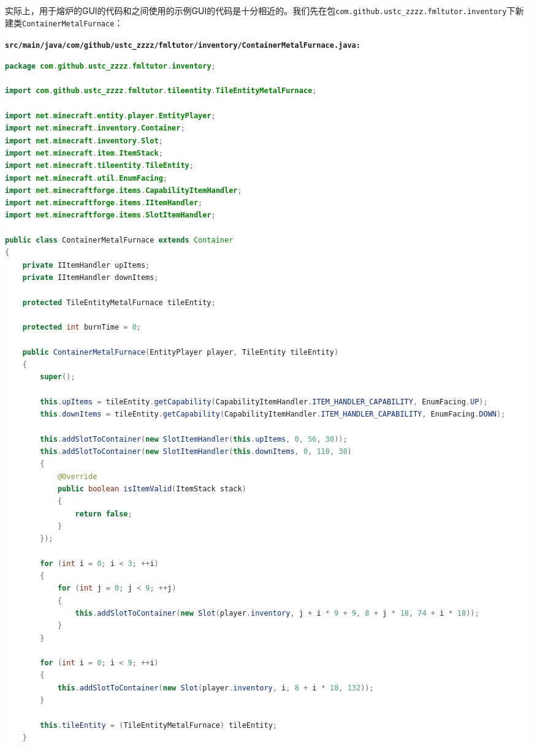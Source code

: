 实际上，用于熔炉的GUI的代码和之间使用的示例GUI的代码是十分相近的。我们先在包`com.github.ustc_zzzz.fmltutor.inventory`下新建类`ContainerMetalFurnace`：

**`src/main/java/com/github/ustc_zzzz/fmltutor/inventory/ContainerMetalFurnace.java:`**

```java
package com.github.ustc_zzzz.fmltutor.inventory;

import com.github.ustc_zzzz.fmltutor.tileentity.TileEntityMetalFurnace;

import net.minecraft.entity.player.EntityPlayer;
import net.minecraft.inventory.Container;
import net.minecraft.inventory.Slot;
import net.minecraft.item.ItemStack;
import net.minecraft.tileentity.TileEntity;
import net.minecraft.util.EnumFacing;
import net.minecraftforge.items.CapabilityItemHandler;
import net.minecraftforge.items.IItemHandler;
import net.minecraftforge.items.SlotItemHandler;

public class ContainerMetalFurnace extends Container
{
    private IItemHandler upItems;
    private IItemHandler downItems;

    protected TileEntityMetalFurnace tileEntity;

    protected int burnTime = 0;

    public ContainerMetalFurnace(EntityPlayer player, TileEntity tileEntity)
    {
        super();

        this.upItems = tileEntity.getCapability(CapabilityItemHandler.ITEM_HANDLER_CAPABILITY, EnumFacing.UP);
        this.downItems = tileEntity.getCapability(CapabilityItemHandler.ITEM_HANDLER_CAPABILITY, EnumFacing.DOWN);

        this.addSlotToContainer(new SlotItemHandler(this.upItems, 0, 56, 30));
        this.addSlotToContainer(new SlotItemHandler(this.downItems, 0, 110, 30)
        {
            @Override
            public boolean isItemValid(ItemStack stack)
            {
                return false;
            }
        });

        for (int i = 0; i < 3; ++i)
        {
            for (int j = 0; j < 9; ++j)
            {
                this.addSlotToContainer(new Slot(player.inventory, j + i * 9 + 9, 8 + j * 18, 74 + i * 18));
            }
        }

        for (int i = 0; i < 9; ++i)
        {
            this.addSlotToContainer(new Slot(player.inventory, i, 8 + i * 18, 132));
        }

        this.tileEntity = (TileEntityMetalFurnace) tileEntity;
    }

```